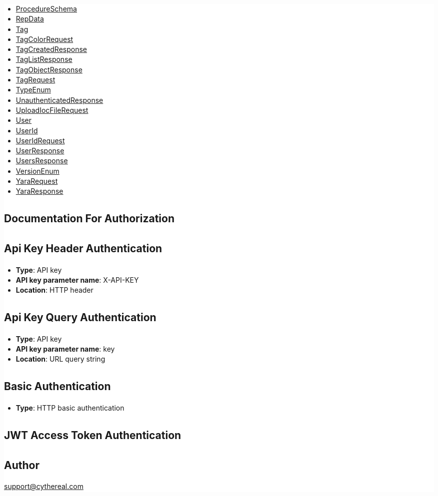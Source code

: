  - [ProcedureSchema](docs/ProcedureSchema.md)
 - [RepData](docs/RepData.md)
 - [Tag](docs/Tag.md)
 - [TagColorRequest](docs/TagColorRequest.md)
 - [TagCreatedResponse](docs/TagCreatedResponse.md)
 - [TagListResponse](docs/TagListResponse.md)
 - [TagObjectResponse](docs/TagObjectResponse.md)
 - [TagRequest](docs/TagRequest.md)
 - [TypeEnum](docs/TypeEnum.md)
 - [UnauthenticatedResponse](docs/UnauthenticatedResponse.md)
 - [UploadIocFileRequest](docs/UploadIocFileRequest.md)
 - [User](docs/User.md)
 - [UserId](docs/UserId.md)
 - [UserIdRequest](docs/UserIdRequest.md)
 - [UserResponse](docs/UserResponse.md)
 - [UsersResponse](docs/UsersResponse.md)
 - [VersionEnum](docs/VersionEnum.md)
 - [YaraRequest](docs/YaraRequest.md)
 - [YaraResponse](docs/YaraResponse.md)

## Documentation For Authorization


## Api Key Header Authentication

- **Type**: API key
- **API key parameter name**: X-API-KEY
- **Location**: HTTP header

## Api Key Query Authentication

- **Type**: API key
- **API key parameter name**: key
- **Location**: URL query string

## Basic Authentication

- **Type**: HTTP basic authentication

## JWT Access Token Authentication



## Author

support@cythereal.com
